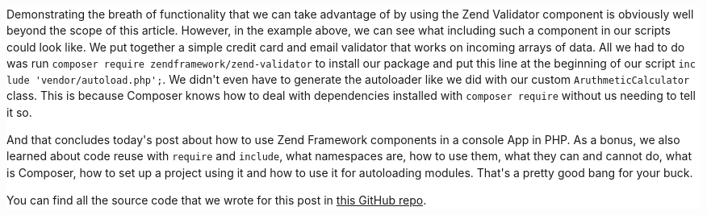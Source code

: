 Demonstrating the breath of functionality that we can take advantage of by using the Zend Validator component is obviously well beyond the scope of this article. However, in the example above, we can see what including such a component in our scripts could look like. We put together a simple credit card and email validator that works on incoming arrays of data. All we had to do was run `composer require zendframework/zend-validator` to install our package and put this line at the beginning of our script `include 'vendor/autoload.php';`. We didn't even have to generate the autoloader like we did with our custom `AruthmeticCalculator` class. This is because Composer knows how to deal with dependencies installed with `composer require` without us needing to tell it so.

And that concludes today's post about how to use Zend Framework components in a console App in PHP. As a bonus, we also learned about code reuse with `require` and `include`, what namespaces are, how to use them, what they can and cannot do, what is Composer, how to set up a project using it and how to use it for autoloading modules. That's a pretty good bang for your buck.

You can find all the source code that we wrote for this post in [this GitHub repo](https://github.com/megakevin/end-point-blog-zf-console-app).
